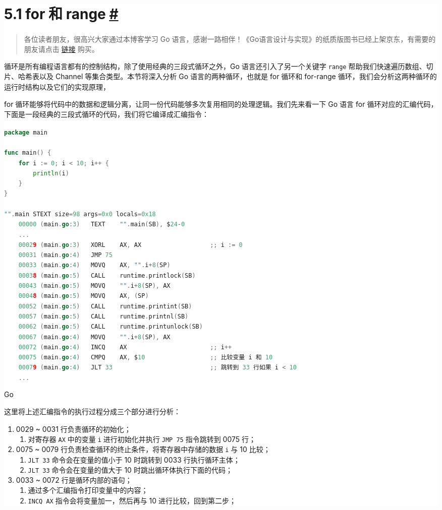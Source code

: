 # 5.1 for 和 range [#](#51-for-%e5%92%8c-range)

> 各位读者朋友，很高兴大家通过本博客学习 Go 语言，感谢一路相伴！《Go语言设计与实现》的纸质版图书已经上架京东，有需要的朋友请点击 [链接](https://union-click.jd.com/jdc?e=&p=JF8BAL8JK1olXDYCVlpeCEsQAl9MRANLAjZbERscSkAJHTdNTwcKBlMdBgABFksVB2wIG1wUQl9HCANtSABQA2hTHjBwD15qUVsVU01rX2oKXVcZbQcyV19eC0sTAWwPHGslXQEyAjBdCUoWAm4NH1wSbQcyVFlfDkkfBWsKGFkXWDYFVFdtfQhHRDtXTxlXbTYyV25tOEsnAF9KdV4QXw4HUAlVAU5DAmoMSQhGDgMBAVpcWEMSU2sLTlpBbQQDVVpUOA) 购买。

循环是所有编程语言都有的控制结构，除了使用经典的三段式循环之外，Go 语言还引入了另一个关键字 `range` 帮助我们快速遍历数组、切片、哈希表以及 Channel 等集合类型。本节将深入分析 Go 语言的两种循环，也就是 for 循环和 for-range 循环，我们会分析这两种循环的运行时结构以及它们的实现原理，

for 循环能够将代码中的数据和逻辑分离，让同一份代码能够多次复用相同的处理逻辑。我们先来看一下 Go 语言 for 循环对应的汇编代码，下面是一段经典的三段式循环的代码，我们将它编译成汇编指令：

```go
package main

func main() {
	for i := 0; i < 10; i++ {
		println(i)
	}
}

"".main STEXT size=98 args=0x0 locals=0x18
	00000 (main.go:3)	TEXT	"".main(SB), $24-0
	...
	00029 (main.go:3)	XORL	AX, AX                   ;; i := 0
	00031 (main.go:4)	JMP	75
	00033 (main.go:4)	MOVQ	AX, "".i+8(SP)
	00038 (main.go:5)	CALL	runtime.printlock(SB)
	00043 (main.go:5)	MOVQ	"".i+8(SP), AX
	00048 (main.go:5)	MOVQ	AX, (SP)
	00052 (main.go:5)	CALL	runtime.printint(SB)
	00057 (main.go:5)	CALL	runtime.printnl(SB)
	00062 (main.go:5)	CALL	runtime.printunlock(SB)
	00067 (main.go:4)	MOVQ	"".i+8(SP), AX
	00072 (main.go:4)	INCQ	AX                       ;; i++
	00075 (main.go:4)	CMPQ	AX, $10                  ;; 比较变量 i 和 10
	00079 (main.go:4)	JLT	33                           ;; 跳转到 33 行如果 i < 10
	...
```

Go

这里将上述汇编指令的执行过程分成三个部分进行分析：

1.  0029 \~ 0031 行负责循环的初始化；
    1.  对寄存器 `AX` 中的变量 `i` 进行初始化并执行 `JMP 75` 指令跳转到 0075 行；
2.  0075 \~ 0079 行负责检查循环的终止条件，将寄存器中存储的数据 `i` 与 10 比较；
    1.  `JLT 33` 命令会在变量的值小于 10 时跳转到 0033 行执行循环主体；
    2.  `JLT 33` 命令会在变量的值大于 10 时跳出循环体执行下面的代码；
3.  0033 \~ 0072 行是循环内部的语句；
    1.  通过多个汇编指令打印变量中的内容；
    2.  `INCQ AX` 指令会将变量加一，然后再与 10 进行比较，回到第二步；
